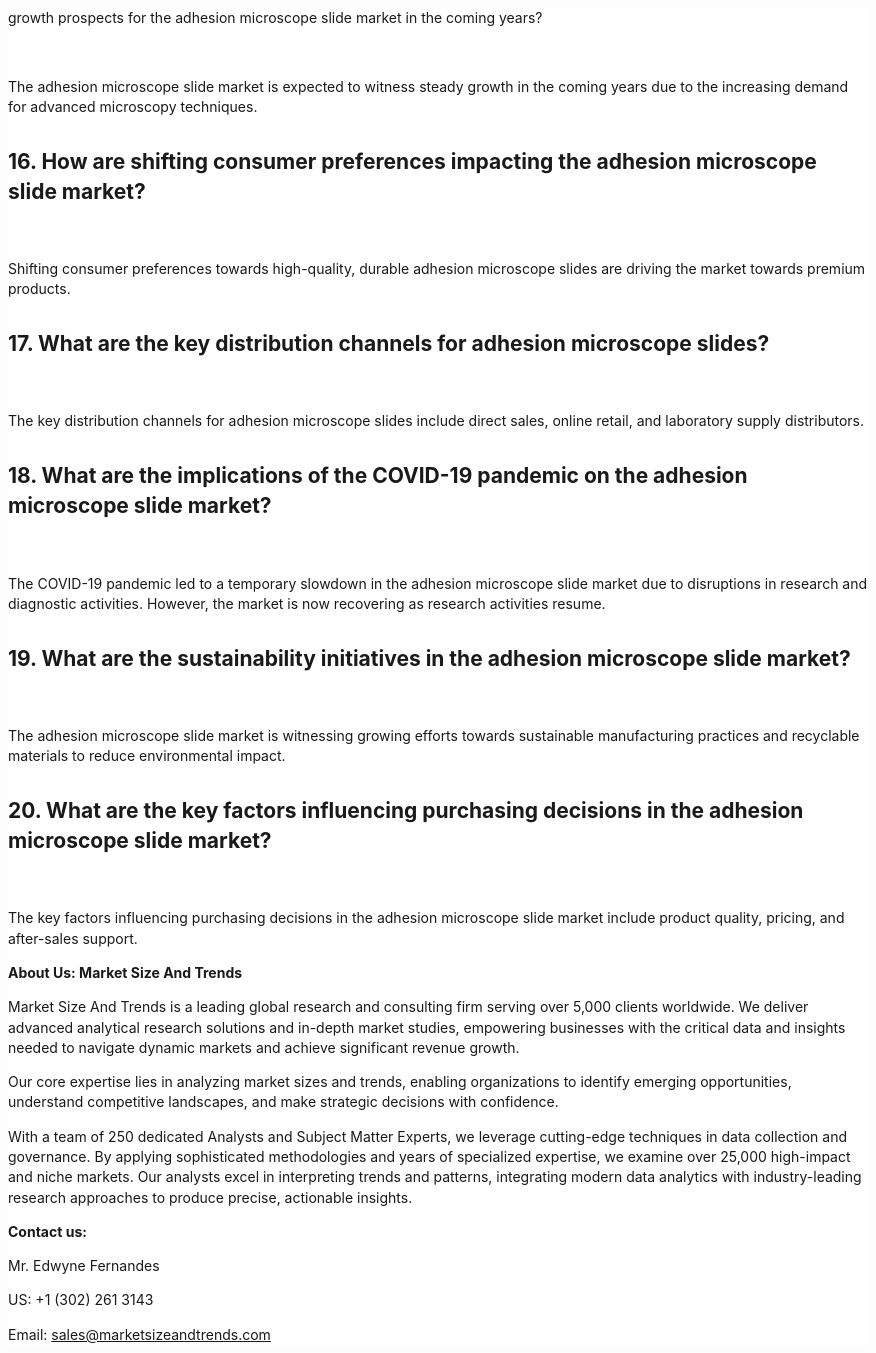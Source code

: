 growth prospects for the adhesion microscope slide market in the coming years?</h2><p>&nbsp;</p><p>The adhesion microscope slide market is expected to witness steady growth in the coming years due to the increasing demand for advanced microscopy techniques.</p><h2>16. How are shifting consumer preferences impacting the adhesion microscope slide market?</h2><p>&nbsp;</p><p>Shifting consumer preferences towards high-quality, durable adhesion microscope slides are driving the market towards premium products.</p><h2>17. What are the key distribution channels for adhesion microscope slides?</h2><p>&nbsp;</p><p>The key distribution channels for adhesion microscope slides include direct sales, online retail, and laboratory supply distributors.</p><h2>18. What are the implications of the COVID-19 pandemic on the adhesion microscope slide market?</h2><p>&nbsp;</p><p>The COVID-19 pandemic led to a temporary slowdown in the adhesion microscope slide market due to disruptions in research and diagnostic activities. However, the market is now recovering as research activities resume.</p><h2>19. What are the sustainability initiatives in the adhesion microscope slide market?</h2><p>&nbsp;</p><p>The adhesion microscope slide market is witnessing growing efforts towards sustainable manufacturing practices and recyclable materials to reduce environmental impact.</p><h2>20. What are the key factors influencing purchasing decisions in the adhesion microscope slide market?</h2><p>&nbsp;</p><p>The key factors influencing purchasing decisions in the adhesion microscope slide market include product quality, pricing, and after-sales support.</p></body></html></p><p><strong>About Us:&nbsp;Market Size And Trends</strong></p><p>Market Size And Trends&nbsp;is a leading global research and consulting firm serving over 5,000 clients worldwide. We deliver advanced analytical research solutions and in-depth market studies, empowering businesses with the critical data and insights needed to navigate dynamic markets and achieve significant revenue growth.</p><p>Our core expertise lies in analyzing market sizes and trends, enabling organizations to identify emerging opportunities, understand competitive landscapes, and make strategic decisions with confidence.</p><p>With a team of 250 dedicated Analysts and Subject Matter Experts, we leverage cutting-edge techniques in data collection and governance. By applying sophisticated methodologies and years of specialized expertise, we examine over 25,000 high-impact and niche markets. Our analysts excel in interpreting trends and patterns, integrating modern data analytics with industry-leading research approaches to produce precise, actionable insights.</p><p><strong>Contact us:</strong></p><p>Mr. Edwyne Fernandes</p><p>US: +1 (302) 261 3143</p><p>Email: <a href="mailto:sales@marketsizeandtrends.com">sales@marketsizeandtrends.com</a>&nbsp;</p>
